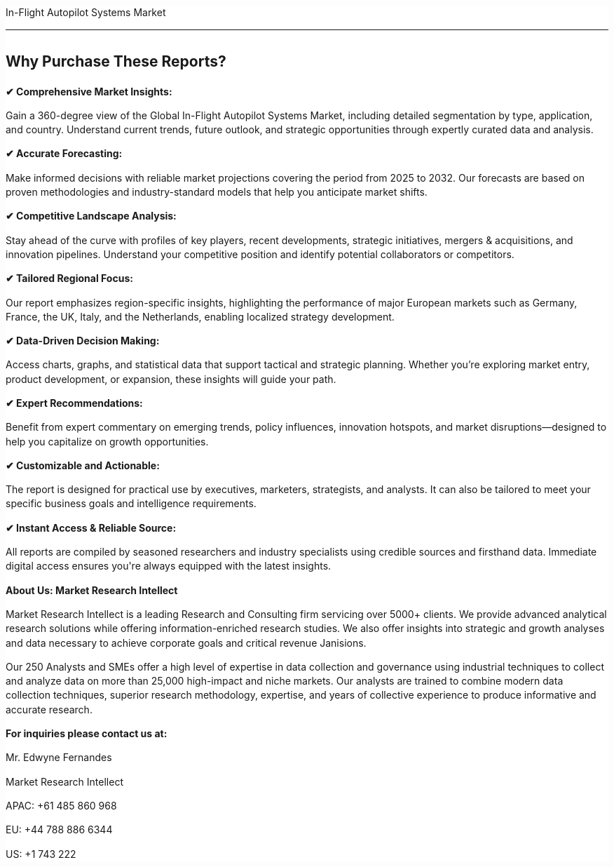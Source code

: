 In-Flight Autopilot Systems Market</a></span></p></blockquote><hr /><h2>Why Purchase These Reports?</h2><p><strong>✔ Comprehensive Market Insights:</strong></p><p>Gain a 360-degree view of the Global In-Flight Autopilot Systems Market, including detailed segmentation by type, application, and country. Understand current trends, future outlook, and strategic opportunities through expertly curated data and analysis.</p><p><strong>✔ Accurate Forecasting:</strong></p><p>Make informed decisions with reliable market projections covering the period from 2025 to 2032. Our forecasts are based on proven methodologies and industry-standard models that help you anticipate market shifts.</p><p><strong>✔ Competitive Landscape Analysis:</strong></p><p>Stay ahead of the curve with profiles of key players, recent developments, strategic initiatives, mergers &amp; acquisitions, and innovation pipelines. Understand your competitive position and identify potential collaborators or competitors.</p><p><strong>✔ Tailored Regional Focus:</strong></p><p>Our report emphasizes region-specific insights, highlighting the performance of major European markets such as Germany, France, the UK, Italy, and the Netherlands, enabling localized strategy development.</p><p><strong>✔ Data-Driven Decision Making:</strong></p><p>Access charts, graphs, and statistical data that support tactical and strategic planning. Whether you&rsquo;re exploring market entry, product development, or expansion, these insights will guide your path.</p><p><strong>✔ Expert Recommendations:</strong></p><p>Benefit from expert commentary on emerging trends, policy influences, innovation hotspots, and market disruptions&mdash;designed to help you capitalize on growth opportunities.</p><p><strong>✔ Customizable and Actionable:</strong></p><p>The report is designed for practical use by executives, marketers, strategists, and analysts. It can also be tailored to meet your specific business goals and intelligence requirements.</p><p><strong>✔ Instant Access &amp; Reliable Source:</strong></p><p>All reports are compiled by seasoned researchers and industry specialists using credible sources and firsthand data. Immediate digital access ensures you're always equipped with the latest insights.</p><p><strong><span class="font-[700]">About Us: Market Research Intellect</span></strong></p><p><span class="">Market Research Intellect is a leading Research and Consulting firm servicing over 5000+ clients. We provide advanced analytical research solutions while offering information-enriched research studies.&nbsp;</span>We also offer insights into strategic and growth analyses and data necessary to achieve corporate goals and critical revenue Janisions.</p><p><span class="">Our 250 Analysts and SMEs offer a high level of expertise in data collection and governance using industrial techniques to collect and analyze data on more than 25,000 high-impact and niche markets. Our analysts are trained to combine modern data collection techniques, superior research methodology, expertise, and years of collective experience to produce informative and accurate research.</span></p><p><strong>For inquiries please contact us at:</strong></p><p>Mr. Edwyne Fernandes</p><p>Market Research Intellect</p><p>APAC: +61 485 860 968</p><p>EU: +44 788 886 6344</p><p>US: +1 743 222